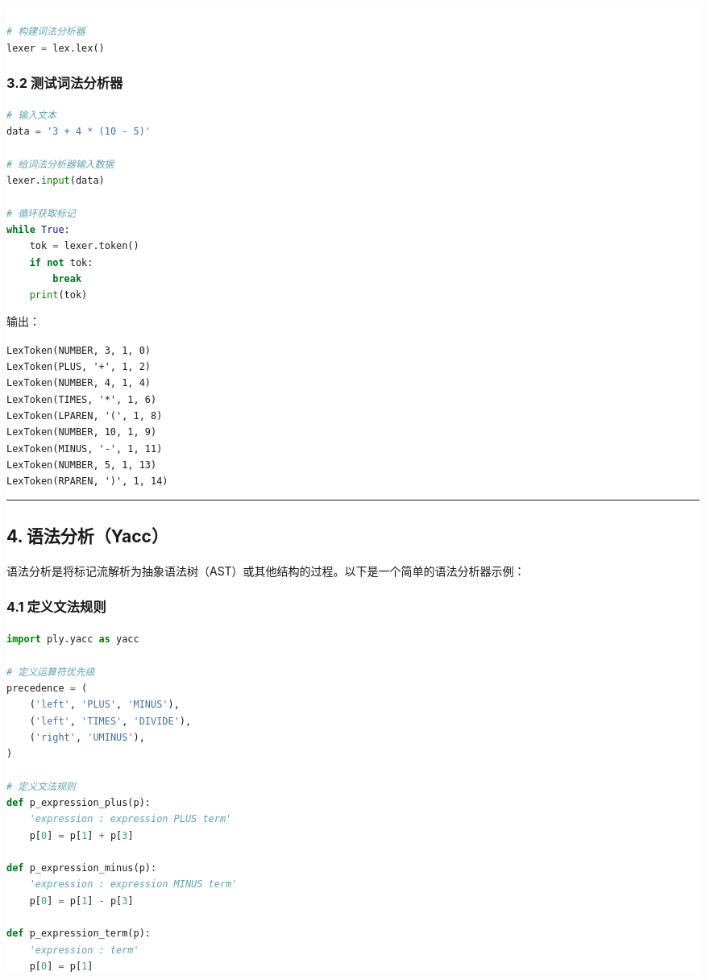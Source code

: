 ```python

# 构建词法分析器
lexer = lex.lex()
```

### 3.2 测试词法分析器

```python
# 输入文本
data = '3 + 4 * (10 - 5)'

# 给词法分析器输入数据
lexer.input(data)

# 循环获取标记
while True:
    tok = lexer.token()
    if not tok:
        break
    print(tok)
```

输出：
```
LexToken(NUMBER, 3, 1, 0)
LexToken(PLUS, '+', 1, 2)
LexToken(NUMBER, 4, 1, 4)
LexToken(TIMES, '*', 1, 6)
LexToken(LPAREN, '(', 1, 8)
LexToken(NUMBER, 10, 1, 9)
LexToken(MINUS, '-', 1, 11)
LexToken(NUMBER, 5, 1, 13)
LexToken(RPAREN, ')', 1, 14)
```

---

## 4. 语法分析（Yacc）

语法分析是将标记流解析为抽象语法树（AST）或其他结构的过程。以下是一个简单的语法分析器示例：

### 4.1 定义文法规则

```python
import ply.yacc as yacc

# 定义运算符优先级
precedence = (
    ('left', 'PLUS', 'MINUS'),
    ('left', 'TIMES', 'DIVIDE'),
    ('right', 'UMINUS'),
)

# 定义文法规则
def p_expression_plus(p):
    'expression : expression PLUS term'
    p[0] = p[1] + p[3]

def p_expression_minus(p):
    'expression : expression MINUS term'
    p[0] = p[1] - p[3]

def p_expression_term(p):
    'expression : term'
    p[0] = p[1]
```